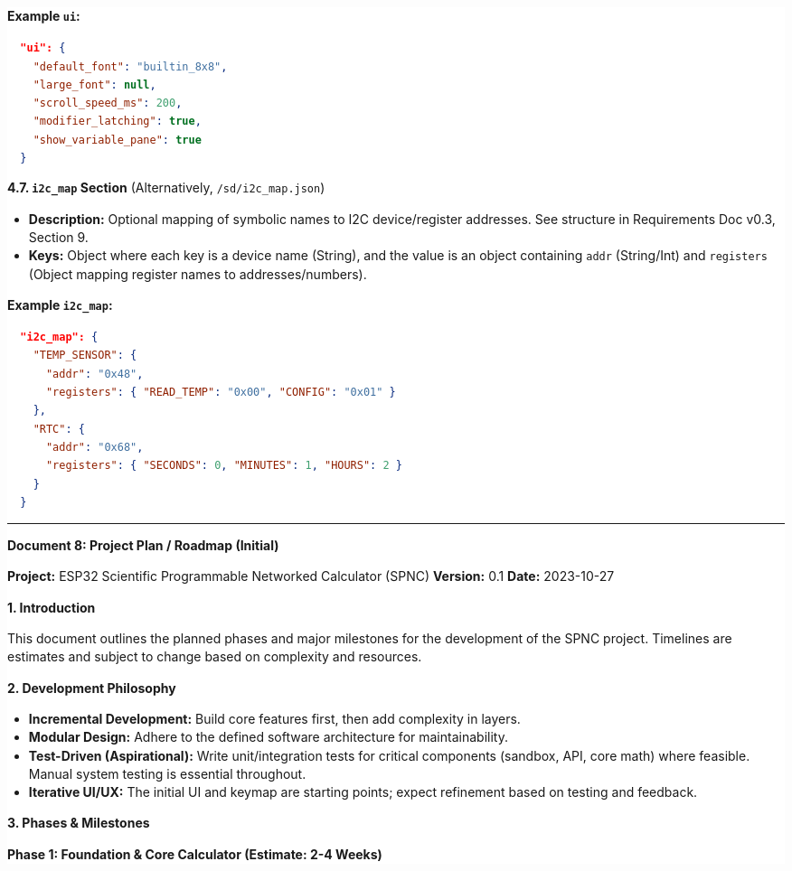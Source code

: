 **Example `ui`:**
```json
  "ui": {
    "default_font": "builtin_8x8",
    "large_font": null,
    "scroll_speed_ms": 200,
    "modifier_latching": true,
    "show_variable_pane": true
  }
```

**4.7. `i2c_map` Section** (Alternatively, `/sd/i2c_map.json`)

*   **Description:** Optional mapping of symbolic names to I2C device/register addresses. See structure in Requirements Doc v0.3, Section 9.
*   **Keys:** Object where each key is a device name (String), and the value is an object containing `addr` (String/Int) and `registers` (Object mapping register names to addresses/numbers).

**Example `i2c_map`:**
```json
  "i2c_map": {
    "TEMP_SENSOR": {
      "addr": "0x48",
      "registers": { "READ_TEMP": "0x00", "CONFIG": "0x01" }
    },
    "RTC": {
      "addr": "0x68",
      "registers": { "SECONDS": 0, "MINUTES": 1, "HOURS": 2 }
    }
  }
```

---

**Document 8: Project Plan / Roadmap (Initial)**

**Project:** ESP32 Scientific Programmable Networked Calculator (SPNC)
**Version:** 0.1
**Date:** 2023-10-27

**1. Introduction**

This document outlines the planned phases and major milestones for the development of the SPNC project. Timelines are estimates and subject to change based on complexity and resources.

**2. Development Philosophy**

*   **Incremental Development:** Build core features first, then add complexity in layers.
*   **Modular Design:** Adhere to the defined software architecture for maintainability.
*   **Test-Driven (Aspirational):** Write unit/integration tests for critical components (sandbox, API, core math) where feasible. Manual system testing is essential throughout.
*   **Iterative UI/UX:** The initial UI and keymap are starting points; expect refinement based on testing and feedback.

**3. Phases & Milestones**

**Phase 1: Foundation & Core Calculator (Estimate: 2-4 Weeks)**
